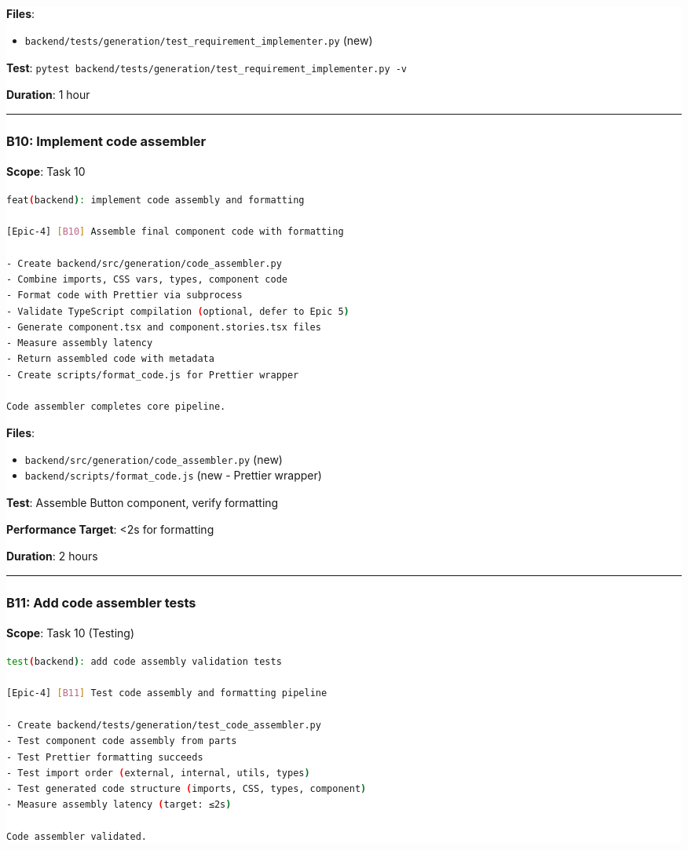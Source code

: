 **Files**:
- `backend/tests/generation/test_requirement_implementer.py` (new)

**Test**: `pytest backend/tests/generation/test_requirement_implementer.py -v`

**Duration**: 1 hour

---

### B10: Implement code assembler
**Scope**: Task 10
```bash
feat(backend): implement code assembly and formatting

[Epic-4] [B10] Assemble final component code with formatting

- Create backend/src/generation/code_assembler.py
- Combine imports, CSS vars, types, component code
- Format code with Prettier via subprocess
- Validate TypeScript compilation (optional, defer to Epic 5)
- Generate component.tsx and component.stories.tsx files
- Measure assembly latency
- Return assembled code with metadata
- Create scripts/format_code.js for Prettier wrapper

Code assembler completes core pipeline.
```

**Files**:
- `backend/src/generation/code_assembler.py` (new)
- `backend/scripts/format_code.js` (new - Prettier wrapper)

**Test**: Assemble Button component, verify formatting

**Performance Target**: <2s for formatting

**Duration**: 2 hours

---

### B11: Add code assembler tests
**Scope**: Task 10 (Testing)
```bash
test(backend): add code assembly validation tests

[Epic-4] [B11] Test code assembly and formatting pipeline

- Create backend/tests/generation/test_code_assembler.py
- Test component code assembly from parts
- Test Prettier formatting succeeds
- Test import order (external, internal, utils, types)
- Test generated code structure (imports, CSS, types, component)
- Measure assembly latency (target: ≤2s)

Code assembler validated.
```
